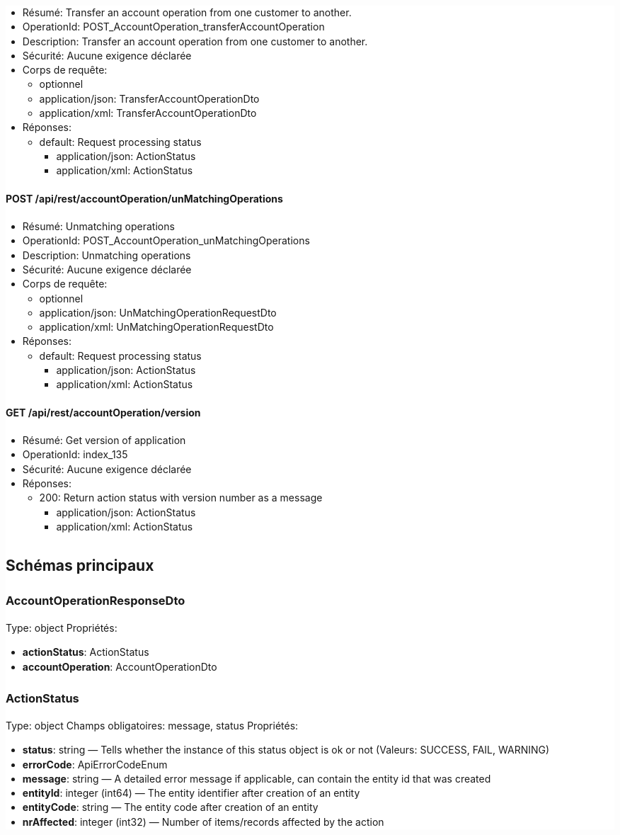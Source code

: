 - Résumé:  Transfer an account operation from one customer to another. 
- OperationId:     POST_AccountOperation_transferAccountOperation
- Description: Transfer an account operation from one customer to another.
- Sécurité: Aucune exigence déclarée
- Corps de requête:
  - optionnel
  - application/json: TransferAccountOperationDto
  - application/xml: TransferAccountOperationDto
- Réponses:
  - default: Request processing status
    - application/json: ActionStatus
    - application/xml: ActionStatus

#### POST /api/rest/accountOperation/unMatchingOperations

- Résumé:  Unmatching operations  
- OperationId:     POST_AccountOperation_unMatchingOperations
- Description: Unmatching operations
- Sécurité: Aucune exigence déclarée
- Corps de requête:
  - optionnel
  - application/json: UnMatchingOperationRequestDto
  - application/xml: UnMatchingOperationRequestDto
- Réponses:
  - default: Request processing status
    - application/json: ActionStatus
    - application/xml: ActionStatus

#### GET /api/rest/accountOperation/version

- Résumé: Get version of application
- OperationId: index_135
- Sécurité: Aucune exigence déclarée
- Réponses:
  - 200: Return action status with version number as a message
    - application/json: ActionStatus
    - application/xml: ActionStatus

## Schémas principaux

### AccountOperationResponseDto
Type: object
Propriétés:
- **actionStatus**: ActionStatus
- **accountOperation**: AccountOperationDto

### ActionStatus
Type: object
Champs obligatoires: message, status
Propriétés:
- **status**: string — Tells whether the instance of this status object is ok or not (Valeurs: SUCCESS, FAIL, WARNING)
- **errorCode**: ApiErrorCodeEnum
- **message**: string — A detailed error message if applicable, can contain the entity id that was created
- **entityId**: integer (int64) — The entity identifier after creation of an entity
- **entityCode**: string — The entity code after creation of an entity
- **nrAffected**: integer (int32) — Number of items/records affected by the action
